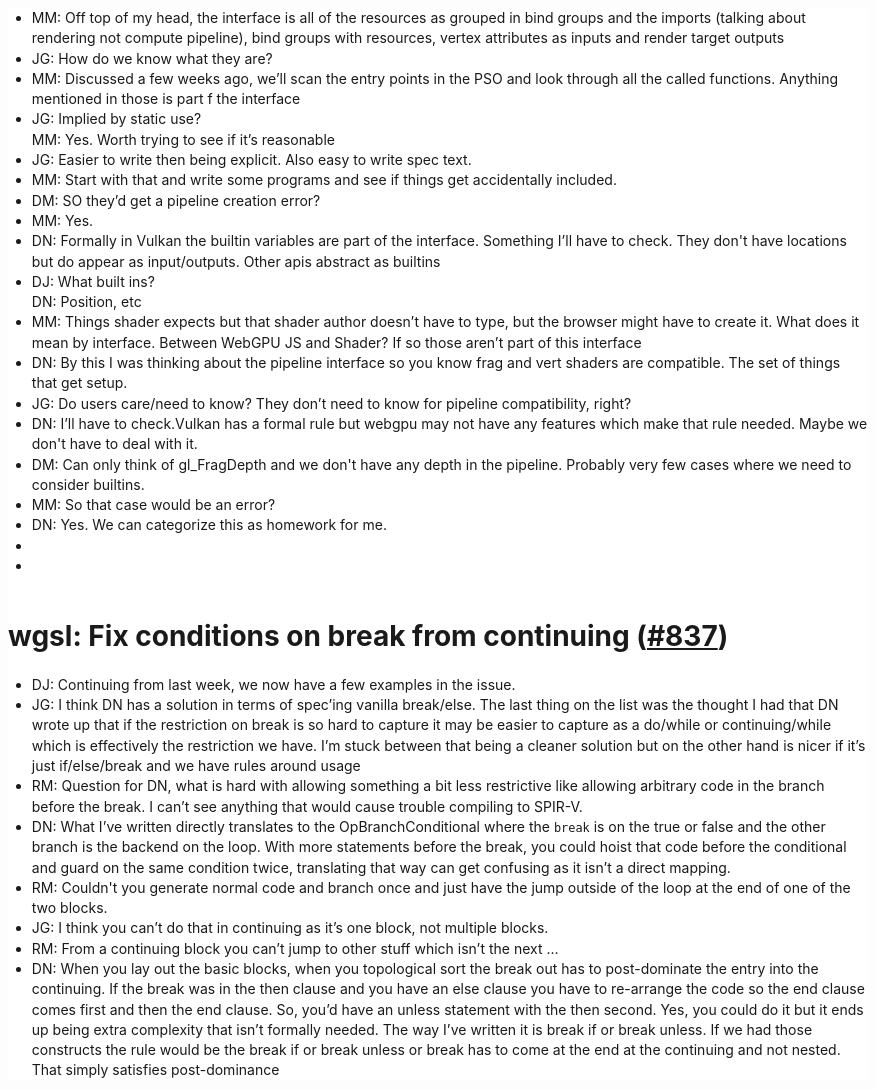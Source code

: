 

*   MM: Off top of my head, the interface is all of the resources as grouped in bind groups and the imports (talking about rendering not compute pipeline), bind groups with resources, vertex attributes as inputs and render target outputs
*   JG: How do we know what they are?
*   MM: Discussed a few weeks ago, we’ll scan the entry points in the PSO and look through all the called functions. Anything mentioned in those is part f the interface
*   JG: Implied by static use? \
MM: Yes. Worth trying to see if it’s reasonable
*   JG: Easier to write then being explicit. Also easy to write spec text.
*   MM: Start with that and write some programs and see if things get accidentally included.
*   DM: SO they’d get a pipeline creation error?
*   MM: Yes.
*   DN: Formally in Vulkan the builtin variables are part of the interface. Something I’ll have to check. They don't have locations but do appear as input/outputs. Other apis abstract as builtins
*   DJ: What built ins? \
DN: Position, etc
*   MM: Things shader expects but that shader author doesn’t have to type, but the browser might have to create it. What does it mean by interface. Between WebGPU JS and Shader? If so those aren’t part of this interface
*   DN: By this I was thinking about the pipeline interface so you know frag and vert shaders are compatible. The set of things that get setup.
*   JG: Do users care/need to know? They don’t need to know for pipeline compatibility, right?
*   DN: I’ll have to check.Vulkan has a formal rule but webgpu may not have any features which make that rule needed. Maybe we don't have to deal with it.
*   DM: Can only think of gl_FragDepth and we don't have any depth in the pipeline. Probably very few cases where we need to consider builtins.
*   MM: So that case would be an error?
*   DN: Yes. We can categorize this as homework for me.
*   
*   


# wgsl: Fix conditions on break from continuing ([#837](https://github.com/gpuweb/gpuweb/pull/837))



*   DJ: Continuing from last week, we now have a few examples in the issue.
*   JG: I think DN has a solution in terms of spec’ing vanilla break/else. The last thing on the list was the thought I had that DN wrote up that if the restriction on break is so hard to capture it may be easier to capture  as a do/while or continuing/while which is effectively the restriction we have. I’m stuck between that being a cleaner solution but on the other hand is nicer if it’s just  if/else/break and we have rules around usage
*   RM: Question for DN, what is hard with allowing something a bit less restrictive like allowing arbitrary code in the branch before the break. I can’t see anything that would cause trouble compiling to SPIR-V.
*   DN: What I’ve written directly translates to the OpBranchConditional where the `break` is on the true or false and the other branch is the backend on the loop. With more statements before the break, you could hoist that code before the conditional and guard on the same condition twice, translating that way can get confusing as it isn’t a direct mapping.
*   RM: Couldn't you generate normal code and branch once and just have the jump outside of the loop at the end of one of the two blocks.
*   JG: I think you can’t do that in continuing as it’s one block, not multiple blocks.
*   RM: From a continuing block you can’t jump to other stuff which isn’t the next …
*   DN: When you lay out the basic blocks, when you topological sort the break out has to post-dominate the entry into the continuing. If the break was in the then clause and you have an else clause you have to re-arrange the code so the end clause comes first and then the end clause. So, you’d have an unless statement with the then second. Yes, you could do it but it ends up being extra complexity that isn’t formally needed. The way I’ve written it is break if or break unless. If we had those constructs the rule would be the break if or break unless or break has to come at the end at the continuing and not nested. That simply satisfies post-dominance